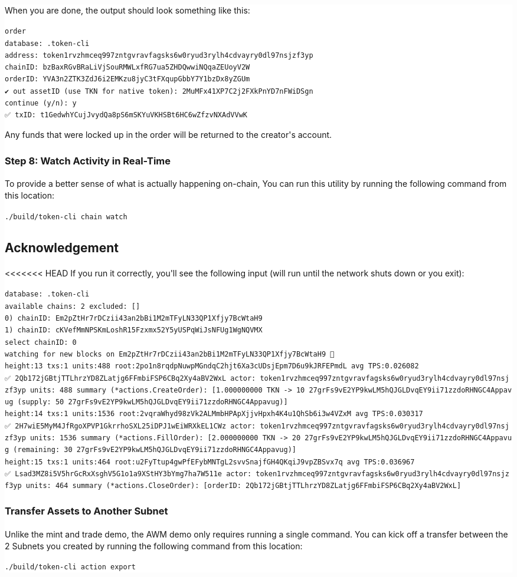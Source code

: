 When you are done, the output should look something like this:
```
order
database: .token-cli
address: token1rvzhmceq997zntgvravfagsks6w0ryud3rylh4cdvayry0dl97nsjzf3yp
chainID: bzBaxRGvBRaLiVjSouRMWLxfRG7ua5ZHDQwwiNQqaZEUoyV2W
orderID: YVA3n2ZTK3ZdJ6i2EMKzu8jyC3tFXqupGbbY7Y1bzDx8yZGUm
✔ out assetID (use TKN for native token): 2MuMFx41XP7C2j2FXkPnYD7nFWiDSgn
continue (y/n): y
✅ txID: t1GedwhYCujJvydQa8pS6mSKYuVKHSBt6HC6wZfzvNXAdVVwK
```

Any funds that were locked up in the order will be returned to the creator's
account.

### Step 8:   Watch Activity in Real-Time
To provide a better sense of what is actually happening on-chain, You can run this utility by running the following command from
this location:
```
./build/token-cli chain watch
```
## Acknowledgement

<<<<<<< HEAD
If you run it correctly, you'll see the following input (will run until the
network shuts down or you exit):
```
database: .token-cli
available chains: 2 excluded: []
0) chainID: Em2pZtHr7rDCzii43an2bBi1M2mTFyLN33QP1Xfjy7BcWtaH9
1) chainID: cKVefMmNPSKmLoshR15Fzxmx52Y5yUSPqWiJsNFUg1WgNQVMX
select chainID: 0
watching for new blocks on Em2pZtHr7rDCzii43an2bBi1M2mTFyLN33QP1Xfjy7BcWtaH9 👀
height:13 txs:1 units:488 root:2po1n8rqdpNuwpMGndqC2hjt6Xa3cUDsjEpm7D6u9kJRFEPmdL avg TPS:0.026082
✅ 2Qb172jGBtjTTLhrzYD8ZLatjg6FFmbiFSP6CBq2Xy4aBV2WxL actor: token1rvzhmceq997zntgvravfagsks6w0ryud3rylh4cdvayry0dl97nsjzf3yp units: 488 summary (*actions.CreateOrder): [1.000000000 TKN -> 10 27grFs9vE2YP9kwLM5hQJGLDvqEY9ii71zzdoRHNGC4Appavug (supply: 50 27grFs9vE2YP9kwLM5hQJGLDvqEY9ii71zzdoRHNGC4Appavug)]
height:14 txs:1 units:1536 root:2vqraWhyd98zVk2ALMmbHPApXjjvHpxh4K4u1QhSb6i3w4VZxM avg TPS:0.030317
✅ 2H7wiE5MyM4JfRgoXPVP1GkrrhoSXL25iDPJ1wEiWRXkEL1CWz actor: token1rvzhmceq997zntgvravfagsks6w0ryud3rylh4cdvayry0dl97nsjzf3yp units: 1536 summary (*actions.FillOrder): [2.000000000 TKN -> 20 27grFs9vE2YP9kwLM5hQJGLDvqEY9ii71zzdoRHNGC4Appavug (remaining: 30 27grFs9vE2YP9kwLM5hQJGLDvqEY9ii71zzdoRHNGC4Appavug)]
height:15 txs:1 units:464 root:u2FyTtup4gwPfEFybMNTgL2svvSnajfGH4QKqiJ9vpZBSvx7q avg TPS:0.036967
✅ Lsad3MZ8i5V5hrGcRxXsghV5G1o1a9XStHY3bYmg7ha7W511e actor: token1rvzhmceq997zntgvravfagsks6w0ryud3rylh4cdvayry0dl97nsjzf3yp units: 464 summary (*actions.CloseOrder): [orderID: 2Qb172jGBtjTTLhrzYD8ZLatjg6FFmbiFSP6CBq2Xy4aBV2WxL]
```

### Transfer Assets to Another Subnet
Unlike the mint and trade demo, the AWM demo only requires running a single
command. You can kick off a transfer between the 2 Subnets you created by
running the following command from this location:
```bash
./build/token-cli action export
```
